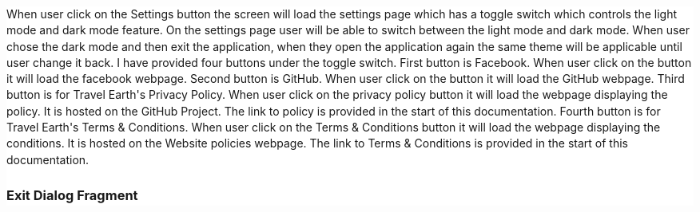 <p>When user click on the Settings button the screen will load the settings page which has a toggle switch which controls the light mode and dark mode feature. On the settings page user will be able to switch between the light mode and dark mode. When user chose the dark mode and then exit the application, when they open the application again the same theme will be applicable until user change it back. I have provided four buttons under the toggle switch. First button is Facebook. When user click on the button it will load the facebook webpage. Second button is GitHub. When user click on the button it will load the GitHub webpage. Third button is for Travel Earth's Privacy Policy. When user click on the privacy policy button it will load the webpage displaying the policy. It is hosted on the GitHub Project. The link to policy is provided in the start of this documentation. Fourth button is for Travel Earth's Terms & Conditions. When user click on the Terms & Conditions button it will load the webpage displaying the conditions. It is hosted on the Website policies webpage. The link to Terms & Conditions is provided in the start of this documentation.</p>

<h3>Exit Dialog Fragment</h3>